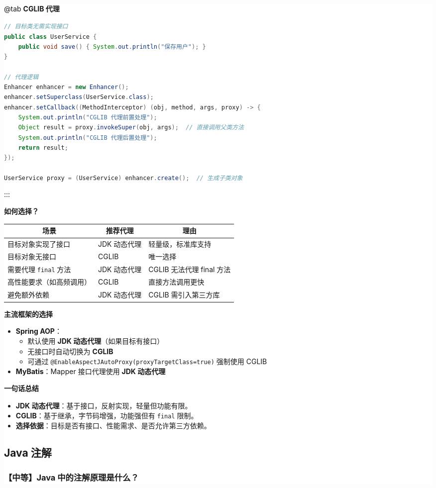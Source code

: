 @tab **CGLIB 代理**

```java
// 目标类无需实现接口
public class UserService {
    public void save() { System.out.println("保存用户"); }
}

// 代理逻辑
Enhancer enhancer = new Enhancer();
enhancer.setSuperclass(UserService.class);
enhancer.setCallback((MethodInterceptor) (obj, method, args, proxy) -> {
    System.out.println("CGLIB 代理前置处理");
    Object result = proxy.invokeSuper(obj, args);  // 直接调用父类方法
    System.out.println("CGLIB 代理后置处理");
    return result;
});

UserService proxy = (UserService) enhancer.create();  // 生成子类对象
```

:::

**如何选择？**

| **场景**                 | **推荐代理** | **理由**                  |
| ------------------------ | ------------ | ------------------------- |
| 目标对象实现了接口       | JDK 动态代理 | 轻量级，标准库支持        |
| 目标对象无接口           | CGLIB        | 唯一选择                  |
| 需要代理 `final` 方法    | JDK 动态代理 | CGLIB 无法代理 final 方法 |
| 高性能要求（如高频调用） | CGLIB        | 直接方法调用更快          |
| 避免额外依赖             | JDK 动态代理 | CGLIB 需引入第三方库      |

**主流框架的选择**

- **Spring AOP**：
  - 默认使用 **JDK 动态代理**（如果目标有接口）
  - 无接口时自动切换为 **CGLIB**
  - 可通过 `@EnableAspectJAutoProxy(proxyTargetClass=true)` 强制使用 CGLIB
- **MyBatis**：Mapper 接口代理使用 **JDK 动态代理**

**一句话总结**

- **JDK 动态代理**：基于接口，反射实现，轻量但功能有限。
- **CGLIB**：基于继承，字节码增强，功能强但有 `final` 限制。
- **选择依据**：目标是否有接口、性能需求、是否允许第三方依赖。

## Java 注解

### 【中等】Java 中的注解原理是什么？
